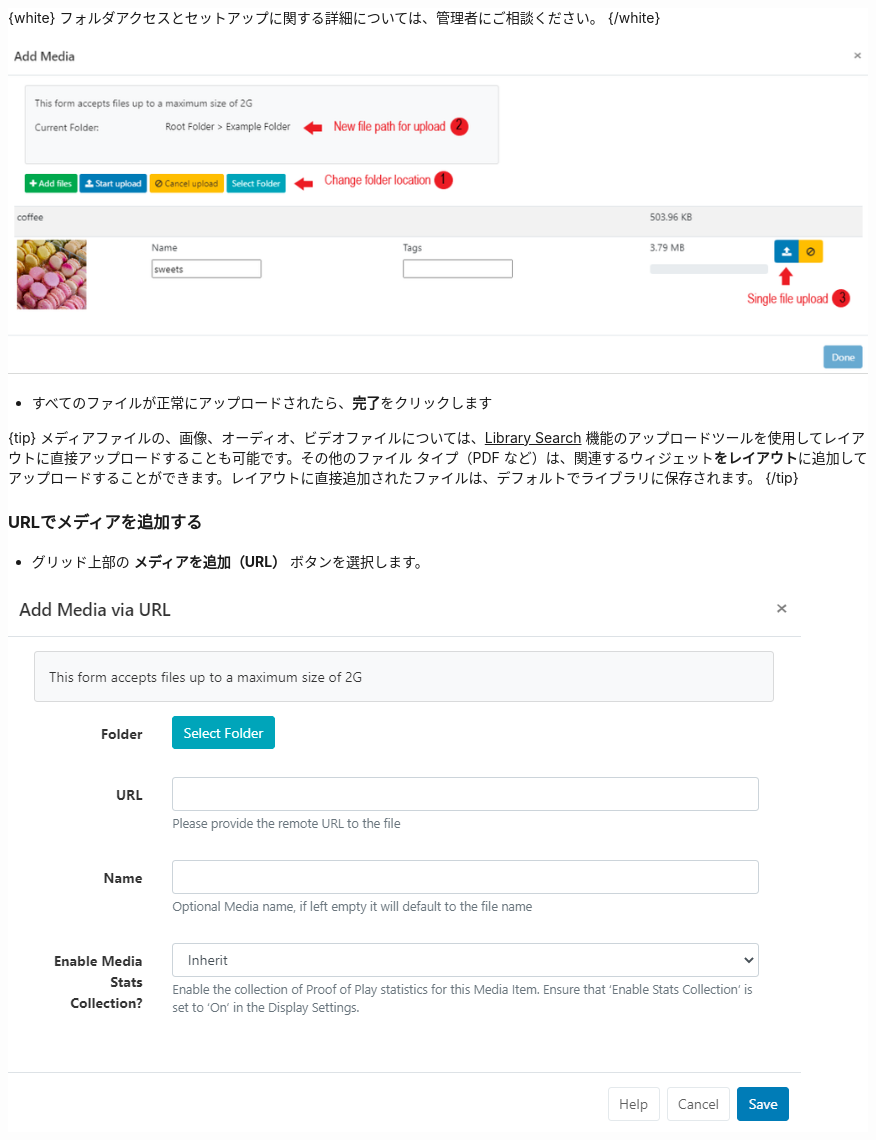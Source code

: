 
{white}
フォルダアクセスとセットアップに関する詳細については、管理者にご相談ください。
{/white}

![Single Upload](img/v3_media_single_upload.png)

- すべてのファイルが正常にアップロードされたら、**完了**をクリックします

{tip}
メディアファイルの、画像、オーディオ、ビデオファイルについては、[Library Search](layouts_library_search.html) 機能のアップロードツールを使用してレイアウトに直接アップロードすることも可能です。その他のファイル タイプ（PDF など）は、関連するウィジェット**をレイアウト**に追加してアップロードすることができます。レイアウトに直接追加されたファイルは、デフォルトでライブラリに保存されます。
{/tip}

### URLでメディアを追加する

- グリッド上部の **メディアを追加（URL）** ボタンを選択します。

![Upload via URL](img/v3_media_library_upload_url.png)
